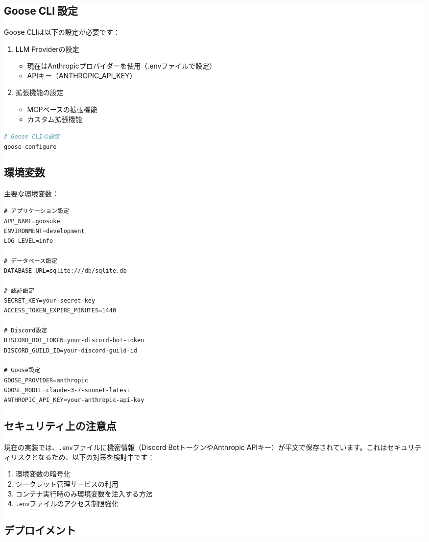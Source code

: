 ## Goose CLI 設定

Goose CLIは以下の設定が必要です：

1. LLM Providerの設定
   - 現在はAnthropicプロバイダーを使用（.envファイルで設定）
   - APIキー（ANTHROPIC_API_KEY）

2. 拡張機能の設定
   - MCPベースの拡張機能
   - カスタム拡張機能

```bash
# Goose CLIの設定
goose configure
```

## 環境変数

主要な環境変数：

```
# アプリケーション設定
APP_NAME=goosuke
ENVIRONMENT=development
LOG_LEVEL=info

# データベース設定
DATABASE_URL=sqlite:///db/sqlite.db

# 認証設定
SECRET_KEY=your-secret-key
ACCESS_TOKEN_EXPIRE_MINUTES=1440

# Discord設定
DISCORD_BOT_TOKEN=your-discord-bot-token
DISCORD_GUILD_ID=your-discord-guild-id

# Goose設定
GOOSE_PROVIDER=anthropic
GOOSE_MODEL=claude-3-7-sonnet-latest
ANTHROPIC_API_KEY=your-anthropic-api-key
```

## セキュリティ上の注意点

現在の実装では、`.env`ファイルに機密情報（Discord BotトークンやAnthropic APIキー）が平文で保存されています。これはセキュリティリスクとなるため、以下の対策を検討中です：

1. 環境変数の暗号化
2. シークレット管理サービスの利用
3. コンテナ実行時のみ環境変数を注入する方法
4. `.env`ファイルのアクセス制限強化

## デプロイメント
